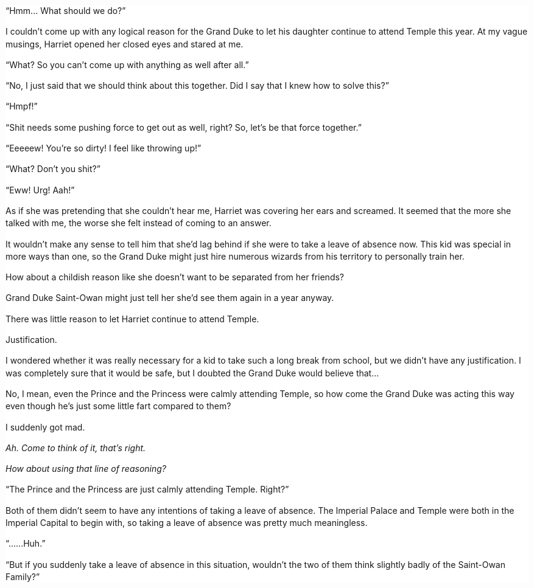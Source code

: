 “Hmm... What should we do?”

I couldn’t come up with any logical reason for the Grand Duke to let his daughter
continue to attend Temple this year. At my vague musings, Harriet opened her closed
eyes and stared at me.

“What? So you can’t come up with anything as well after all.”

“No, I just said that we should think about this together. Did I say that I knew how to
solve this?”

“Hmpf!”

“Shit needs some pushing force to get out as well, right? So, let’s be that force
together.”

“Eeeeew! You’re so dirty! I feel like throwing up!”

“What? Don’t you shit?”

“Eww! Urg! Aah!”

As if she was pretending that she couldn’t hear me, Harriet was covering her ears
and screamed. It seemed that the more she talked with me, the worse she felt instead
of coming to an answer.

It wouldn’t make any sense to tell him that she’d lag behind if she were to take a
leave of absence now. This kid was special in more ways than one, so the Grand Duke
might just hire numerous wizards from his territory to personally train her.

How about a childish reason like she doesn’t want to be separated from her friends?

Grand Duke Saint-Owan might just tell her she’d see them again in a year anyway.

There was little reason to let Harriet continue to attend Temple.

Justification.

I wondered whether it was really necessary for a kid to take such a long break from
school, but we didn’t have any justification. I was completely sure that it would be
safe, but I doubted the Grand Duke would believe that...

No, I mean, even the Prince and the Princess were calmly attending Temple, so how
come the Grand Duke was acting this way even though he’s just some little fart
compared to them?

I suddenly got mad.

*Ah. Come to think of it, that’s right.*

*How about using that line of reasoning?*

“The Prince and the Princess are just calmly attending Temple. Right?”

Both of them didn’t seem to have any intentions of taking a leave of absence. The
Imperial Palace and Temple were both in the Imperial Capital to begin with, so
taking a leave of absence was pretty much meaningless.

“......Huh.”

“But if you suddenly take a leave of absence in this situation, wouldn’t the two of
them think slightly badly of the Saint-Owan Family?”
